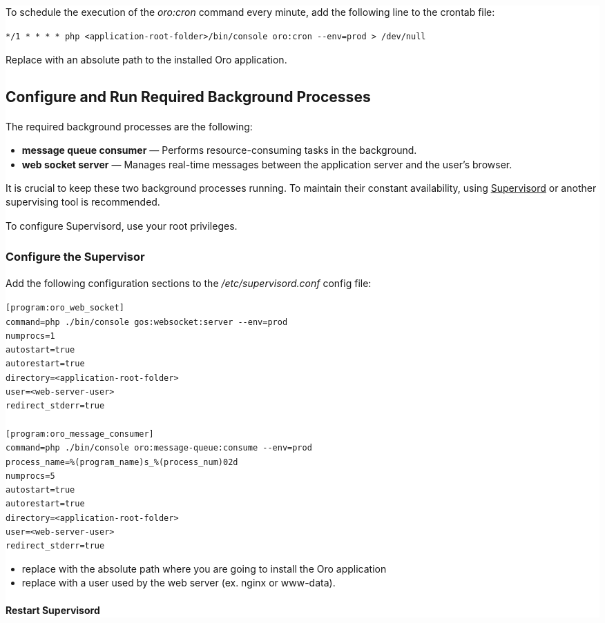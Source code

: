To schedule the execution of the *oro:cron* command every minute, add the following line to the crontab file:

```none
*/1 * * * * php <application-root-folder>/bin/console oro:cron --env=prod > /dev/null
```

Replace **<application-root-folder>** with an absolute path to the installed Oro application.

## Configure and Run Required Background Processes

The required background processes are the following:

* **message queue consumer** — Performs resource-consuming tasks in the background.
* **web socket server** — Manages real-time messages between the application server and the user’s browser.

It is crucial to keep these two background processes running. To maintain their constant availability, using <a href="http://supervisord.org/" target="_blank">Supervisord</a> or another supervising tool is recommended.

To configure Supervisord, use your root privileges.

### Configure the Supervisor

Add the following configuration sections to the  */etc/supervisord.conf* config file:

```none
[program:oro_web_socket]
command=php ./bin/console gos:websocket:server --env=prod
numprocs=1
autostart=true
autorestart=true
directory=<application-root-folder>
user=<web-server-user>
redirect_stderr=true

[program:oro_message_consumer]
command=php ./bin/console oro:message-queue:consume --env=prod
process_name=%(program_name)s_%(process_num)02d
numprocs=5
autostart=true
autorestart=true
directory=<application-root-folder>
user=<web-server-user>
redirect_stderr=true
```

* replace **<application-root-folder>** with the absolute path where you are going to install the Oro application
* replace **<web-server-user>** with a user used by the web server (ex. nginx or www-data).



#### Restart Supervisord
